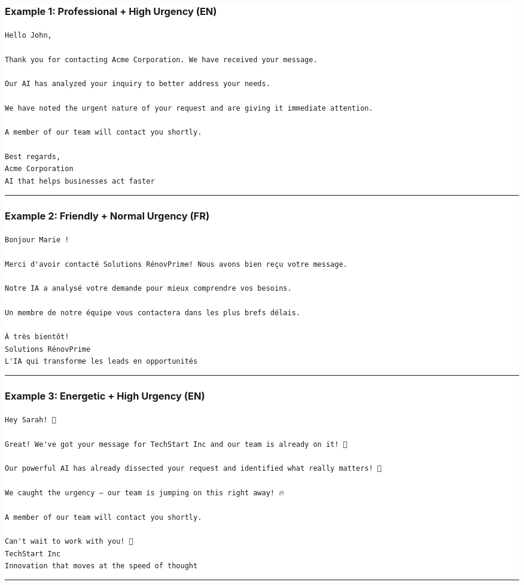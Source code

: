 ### **Example 1: Professional + High Urgency (EN)**

```
Hello John,

Thank you for contacting Acme Corporation. We have received your message.

Our AI has analyzed your inquiry to better address your needs.

We have noted the urgent nature of your request and are giving it immediate attention.

A member of our team will contact you shortly.

Best regards,
Acme Corporation
AI that helps businesses act faster
```

---

### **Example 2: Friendly + Normal Urgency (FR)**

```
Bonjour Marie !

Merci d'avoir contacté Solutions RénovPrime! Nous avons bien reçu votre message.

Notre IA a analysé votre demande pour mieux comprendre vos besoins.

Un membre de notre équipe vous contactera dans les plus brefs délais.

À très bientôt!
Solutions RénovPrime
L'IA qui transforme les leads en opportunités
```

---

### **Example 3: Energetic + High Urgency (EN)**

```
Hey Sarah! 🚀

Great! We've got your message for TechStart Inc and our team is already on it! 💪

Our powerful AI has already dissected your request and identified what really matters! 🎯

We caught the urgency — our team is jumping on this right away! 🔥

A member of our team will contact you shortly.

Can't wait to work with you! 🚀
TechStart Inc
Innovation that moves at the speed of thought
```

---